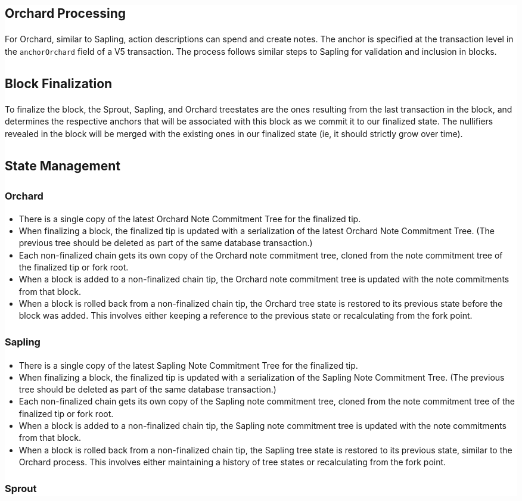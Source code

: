 ## Orchard Processing

For Orchard, similar to Sapling, action descriptions can spend and create notes.
The anchor is specified at the transaction level in the `anchorOrchard` field of
a V5 transaction. The process follows similar steps to Sapling for validation and
inclusion in blocks.

## Block Finalization

To finalize the block, the Sprout, Sapling, and Orchard treestates are the ones
resulting from the last transaction in the block, and determines the respective
anchors that will be associated with this block as we commit it to our finalized
state. The nullifiers revealed in the block will be merged with the existing ones
in our finalized state (ie, it should strictly grow over time).

## State Management

### Orchard

- There is a single copy of the latest Orchard Note Commitment Tree for the
finalized tip.
- When finalizing a block, the finalized tip is updated with a serialization of
the latest Orchard Note Commitment Tree. (The previous tree should be deleted as
part of the same database transaction.)
- Each non-finalized chain gets its own copy of the Orchard note commitment tree,
cloned from the note commitment tree of the finalized tip or fork root.
- When a block is added to a non-finalized chain tip, the Orchard note commitment
tree is updated with the note commitments from that block.
- When a block is rolled back from a non-finalized chain tip, the Orchard tree
state is restored to its previous state before the block was added. This involves
either keeping a reference to the previous state or recalculating from the fork
point.

### Sapling

- There is a single copy of the latest Sapling Note Commitment Tree for the
finalized tip.
- When finalizing a block, the finalized tip is updated with a serialization of
the Sapling Note Commitment Tree. (The previous tree should be deleted as part
of the same database transaction.)
- Each non-finalized chain gets its own copy of the Sapling note commitment tree,
cloned from the note commitment tree of the finalized tip or fork root.
- When a block is added to a non-finalized chain tip, the Sapling note commitment
tree is updated with the note commitments from that block.
- When a block is rolled back from a non-finalized chain tip, the Sapling tree
state is restored to its previous state, similar to the Orchard process. This
involves either maintaining a history of tree states or recalculating from the
fork point.

### Sprout

